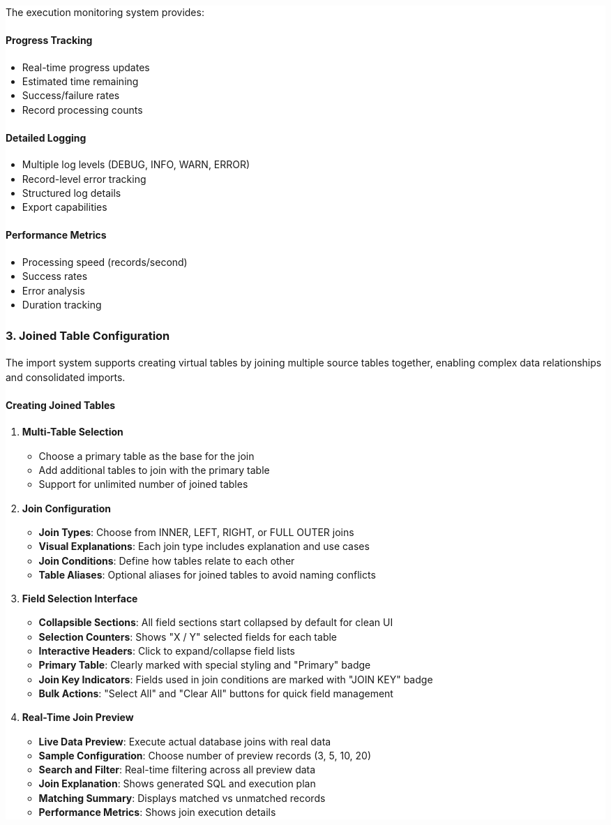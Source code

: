 The execution monitoring system provides:

#### Progress Tracking
- Real-time progress updates
- Estimated time remaining
- Success/failure rates
- Record processing counts

#### Detailed Logging
- Multiple log levels (DEBUG, INFO, WARN, ERROR)
- Record-level error tracking
- Structured log details
- Export capabilities

#### Performance Metrics
- Processing speed (records/second)
- Success rates
- Error analysis
- Duration tracking

### 3. Joined Table Configuration

The import system supports creating virtual tables by joining multiple source tables together, enabling complex data relationships and consolidated imports.

#### Creating Joined Tables

1. **Multi-Table Selection**
   - Choose a primary table as the base for the join
   - Add additional tables to join with the primary table
   - Support for unlimited number of joined tables

2. **Join Configuration**
   - **Join Types**: Choose from INNER, LEFT, RIGHT, or FULL OUTER joins
   - **Visual Explanations**: Each join type includes explanation and use cases
   - **Join Conditions**: Define how tables relate to each other
   - **Table Aliases**: Optional aliases for joined tables to avoid naming conflicts

3. **Field Selection Interface**
   - **Collapsible Sections**: All field sections start collapsed by default for clean UI
   - **Selection Counters**: Shows "X / Y" selected fields for each table
   - **Interactive Headers**: Click to expand/collapse field lists
   - **Primary Table**: Clearly marked with special styling and "Primary" badge
   - **Join Key Indicators**: Fields used in join conditions are marked with "JOIN KEY" badge
   - **Bulk Actions**: "Select All" and "Clear All" buttons for quick field management

4. **Real-Time Join Preview**
   - **Live Data Preview**: Execute actual database joins with real data
   - **Sample Configuration**: Choose number of preview records (3, 5, 10, 20)
   - **Search and Filter**: Real-time filtering across all preview data
   - **Join Explanation**: Shows generated SQL and execution plan
   - **Matching Summary**: Displays matched vs unmatched records
   - **Performance Metrics**: Shows join execution details
